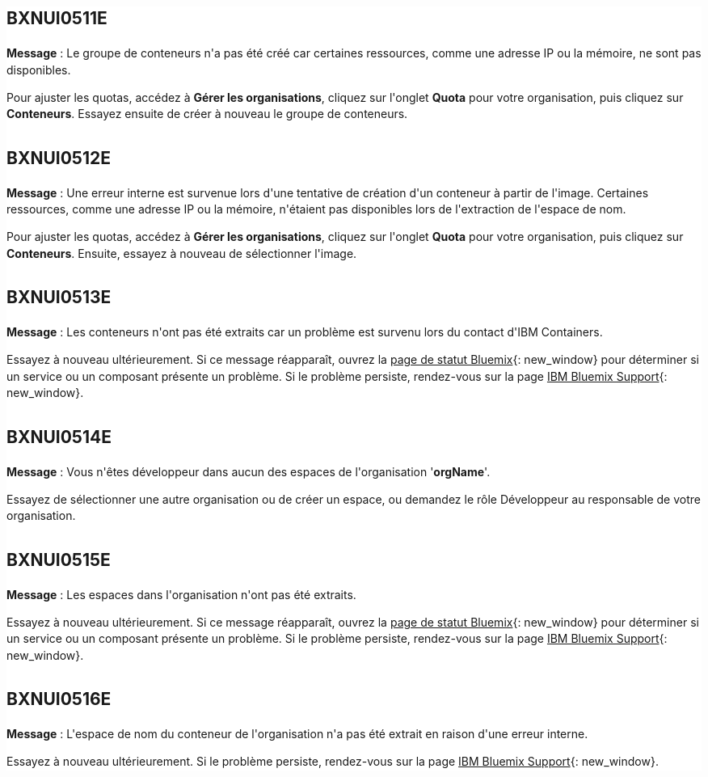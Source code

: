 ## BXNUI0511E

**Message** : Le groupe de conteneurs n'a pas été créé car certaines ressources, comme une adresse IP ou la mémoire, ne sont pas disponibles. 

Pour ajuster les quotas, accédez à **Gérer les organisations**, cliquez sur l'onglet **Quota** pour votre organisation, puis cliquez sur **Conteneurs**. Essayez ensuite de créer à nouveau le groupe de conteneurs.

## BXNUI0512E

**Message** : Une erreur interne est survenue lors d'une tentative de création d'un conteneur à partir de l'image. Certaines ressources, comme une adresse IP ou la mémoire, n'étaient pas disponibles lors de l'extraction de l'espace de nom. 

Pour ajuster les quotas, accédez à **Gérer les organisations**, cliquez sur l'onglet **Quota** pour votre organisation, puis cliquez sur **Conteneurs**. Ensuite, essayez à nouveau de sélectionner l'image.

## BXNUI0513E

**Message** : Les conteneurs n'ont pas été extraits car un problème est survenu lors du contact d'IBM Containers. 

Essayez à nouveau ultérieurement. Si ce message réapparaît, ouvrez la [page de statut Bluemix](https://developer.ibm.com/bluemix/support/#status){: new_window} pour déterminer si un service ou un composant présente un problème. Si le problème persiste, rendez-vous sur la page [IBM Bluemix Support](http://ibm.biz/bluemixsupport){: new_window}.

## BXNUI0514E 

**Message** : Vous n'êtes développeur dans aucun des espaces de l'organisation '**orgName**'.

Essayez de sélectionner une autre organisation ou de créer un espace, ou demandez le rôle Développeur au responsable de votre organisation.

## BXNUI0515E

**Message** : Les espaces dans l'organisation n'ont pas été extraits.

Essayez à nouveau ultérieurement. Si ce message réapparaît, ouvrez la [page de statut Bluemix](https://developer.ibm.com/bluemix/support/#status){: new_window} pour déterminer si un service ou un composant présente un problème. Si le problème persiste, rendez-vous sur la page [IBM Bluemix Support](http://ibm.biz/bluemixsupport){: new_window}.

## BXNUI0516E

**Message** : L'espace de nom du conteneur de l'organisation n'a pas été extrait en raison d'une erreur interne. 

Essayez à nouveau ultérieurement. Si le problème persiste, rendez-vous sur la page [IBM Bluemix Support](http://ibm.biz/bluemixsupport){: new_window}.
